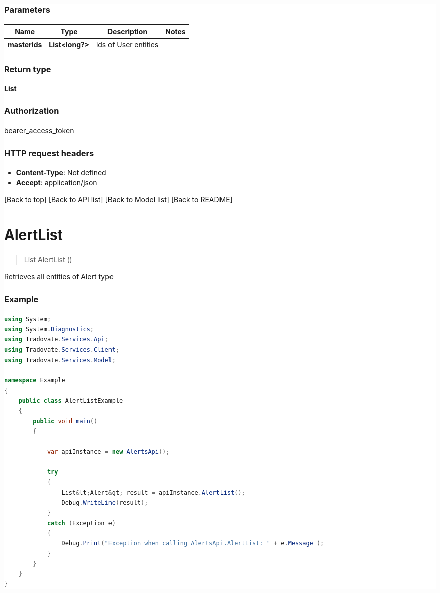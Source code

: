 ### Parameters

Name | Type | Description  | Notes
------------- | ------------- | ------------- | -------------
 **masterids** | [**List&lt;long?&gt;**](long?.md)| ids of User entities | 

### Return type

[**List<Alert>**](Alert.md)

### Authorization

[bearer_access_token](../README.md#bearer_access_token)

### HTTP request headers

 - **Content-Type**: Not defined
 - **Accept**: application/json

[[Back to top]](#) [[Back to API list]](../README.md#documentation-for-api-endpoints) [[Back to Model list]](../README.md#documentation-for-models) [[Back to README]](../README.md)
<a name="alertlist"></a>
# **AlertList**
> List<Alert> AlertList ()



Retrieves all entities of Alert type

### Example
```csharp
using System;
using System.Diagnostics;
using Tradovate.Services.Api;
using Tradovate.Services.Client;
using Tradovate.Services.Model;

namespace Example
{
    public class AlertListExample
    {
        public void main()
        {

            var apiInstance = new AlertsApi();

            try
            {
                List&lt;Alert&gt; result = apiInstance.AlertList();
                Debug.WriteLine(result);
            }
            catch (Exception e)
            {
                Debug.Print("Exception when calling AlertsApi.AlertList: " + e.Message );
            }
        }
    }
}
```
